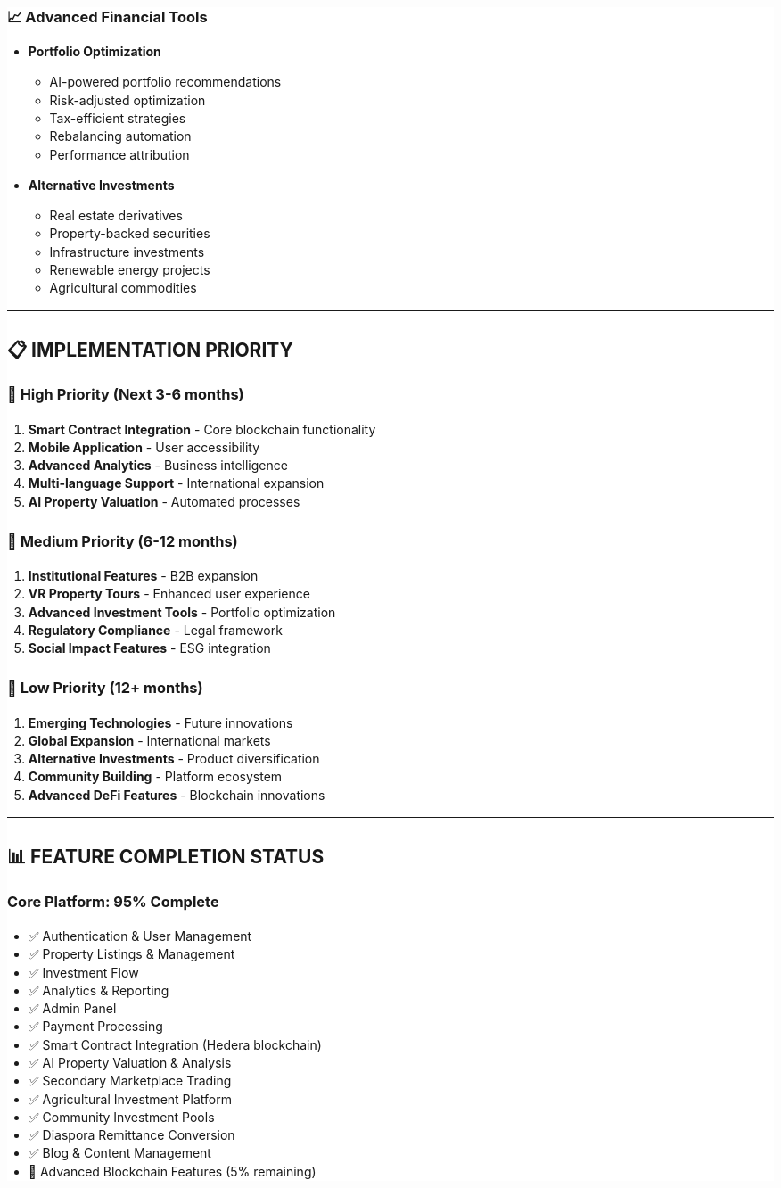 ### 📈 **Advanced Financial Tools**
- **Portfolio Optimization**
  - AI-powered portfolio recommendations
  - Risk-adjusted optimization
  - Tax-efficient strategies
  - Rebalancing automation
  - Performance attribution

- **Alternative Investments**
  - Real estate derivatives
  - Property-backed securities
  - Infrastructure investments
  - Renewable energy projects
  - Agricultural commodities

---

## 📋 **IMPLEMENTATION PRIORITY**

### 🥇 **High Priority (Next 3-6 months)**
1. **Smart Contract Integration** - Core blockchain functionality
2. **Mobile Application** - User accessibility
3. **Advanced Analytics** - Business intelligence
4. **Multi-language Support** - International expansion
5. **AI Property Valuation** - Automated processes

### 🥈 **Medium Priority (6-12 months)**
1. **Institutional Features** - B2B expansion
2. **VR Property Tours** - Enhanced user experience
3. **Advanced Investment Tools** - Portfolio optimization
4. **Regulatory Compliance** - Legal framework
5. **Social Impact Features** - ESG integration

### 🥉 **Low Priority (12+ months)**
1. **Emerging Technologies** - Future innovations
2. **Global Expansion** - International markets
3. **Alternative Investments** - Product diversification
4. **Community Building** - Platform ecosystem
5. **Advanced DeFi Features** - Blockchain innovations

---

## 📊 **FEATURE COMPLETION STATUS**

### **Core Platform: 95% Complete**
- ✅ Authentication & User Management
- ✅ Property Listings & Management
- ✅ Investment Flow
- ✅ Analytics & Reporting
- ✅ Admin Panel
- ✅ Payment Processing
- ✅ Smart Contract Integration (Hedera blockchain)
- ✅ AI Property Valuation & Analysis
- ✅ Secondary Marketplace Trading
- ✅ Agricultural Investment Platform
- ✅ Community Investment Pools
- ✅ Diaspora Remittance Conversion
- ✅ Blog & Content Management
- 🔄 Advanced Blockchain Features (5% remaining)
